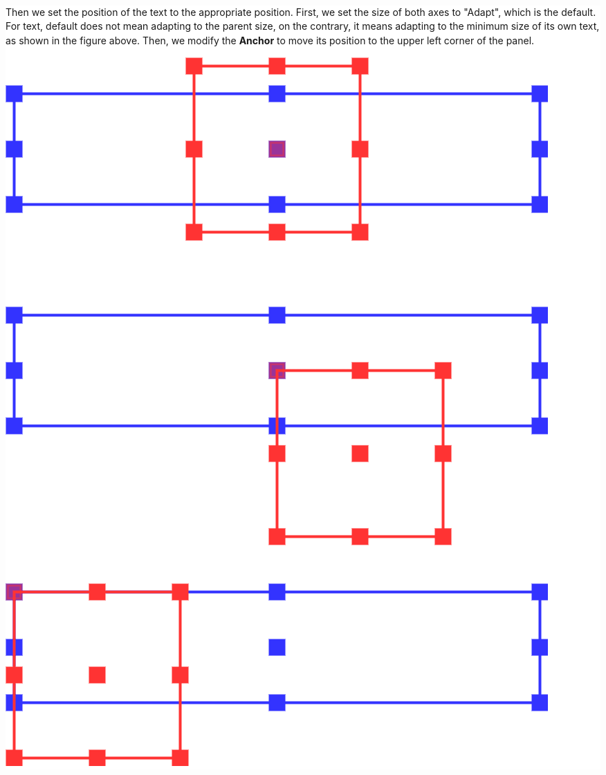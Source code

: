 Then we set the position of the text to the appropriate position. First, we set the size of both axes to "Adapt", which is the default. For text, default does not mean adapting to the parent size, on the contrary, it means adapting to the minimum size of its own text, as shown in the figure above. Then, we modify the **Anchor** to move its position to the upper left corner of the panel. 

![](./images/14.2_anchor_relationship.png) 
